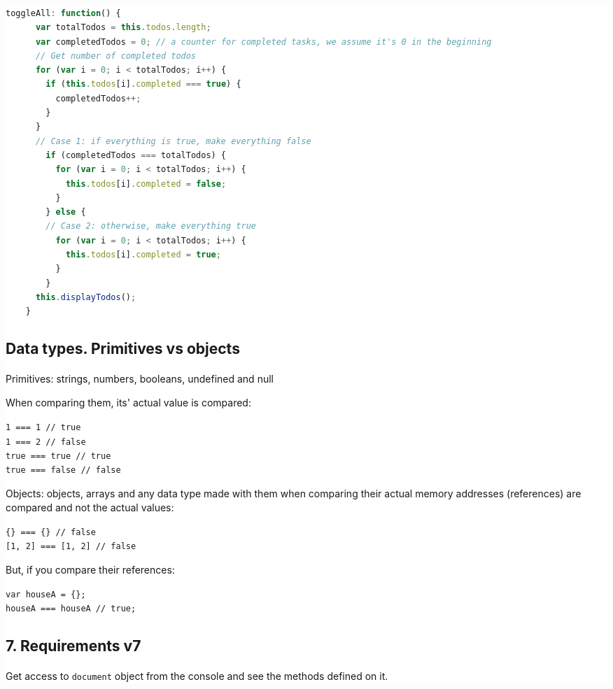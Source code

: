 
  ```javascript
  toggleAll: function() {
        var totalTodos = this.todos.length;
        var completedTodos = 0; // a counter for completed tasks, we assume it's 0 in the beginning
        // Get number of completed todos
        for (var i = 0; i < totalTodos; i++) {
          if (this.todos[i].completed === true) {
            completedTodos++;
          }
        }
        // Case 1: if everything is true, make everything false
          if (completedTodos === totalTodos) {
            for (var i = 0; i < totalTodos; i++) {
              this.todos[i].completed = false;
            }
          } else {
          // Case 2: otherwise, make everything true
            for (var i = 0; i < totalTodos; i++) {
              this.todos[i].completed = true;
            }
          }
        this.displayTodos();
      }
  ```

##  Data types. Primitives vs objects

  Primitives: strings, numbers, booleans, undefined and null

  When comparing them, its' actual value is compared:
  ```
  1 === 1 // true
  1 === 2 // false
  true === true // true
  true === false // false
  ```
  Objects: objects, arrays and any data type made with them
  when comparing their actual memory addresses (references) are compared and not the actual values:

  ```
  {} === {} // false
  [1, 2] === [1, 2] // false
  ```

  But, if you compare their references:
  ```
  var houseA = {};
  houseA === houseA // true;
  ```

##  7. Requirements v7

  Get access to `document` object from the console and see the methods defined on it.
